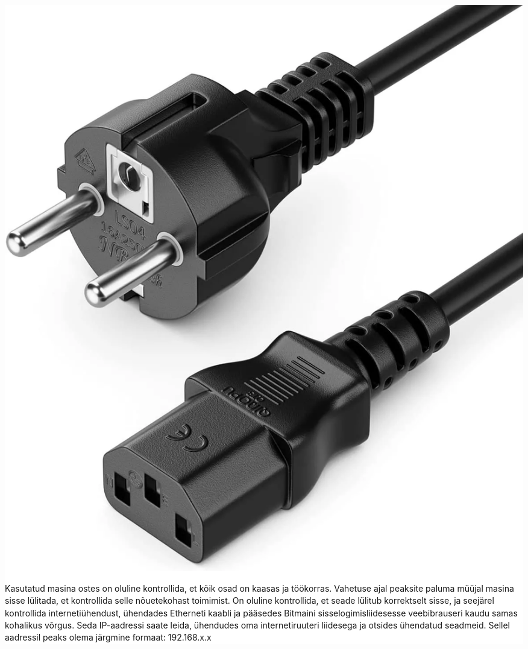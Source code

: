 ![image](assets/guide-achat/7.webp)

Kasutatud masina ostes on oluline kontrollida, et kõik osad on kaasas ja töökorras. Vahetuse ajal peaksite paluma müüjal masina sisse lülitada, et kontrollida selle nõuetekohast toimimist. On oluline kontrollida, et seade lülitub korrektselt sisse, ja seejärel kontrollida internetiühendust, ühendades Etherneti kaabli ja pääsedes Bitmaini sisselogimisliidesesse veebibrauseri kaudu samas kohalikus võrgus. Seda IP-aadressi saate leida, ühendudes oma internetiruuteri liidesega ja otsides ühendatud seadmeid. Sellel aadressil peaks olema järgmine formaat: 192.168.x.x

